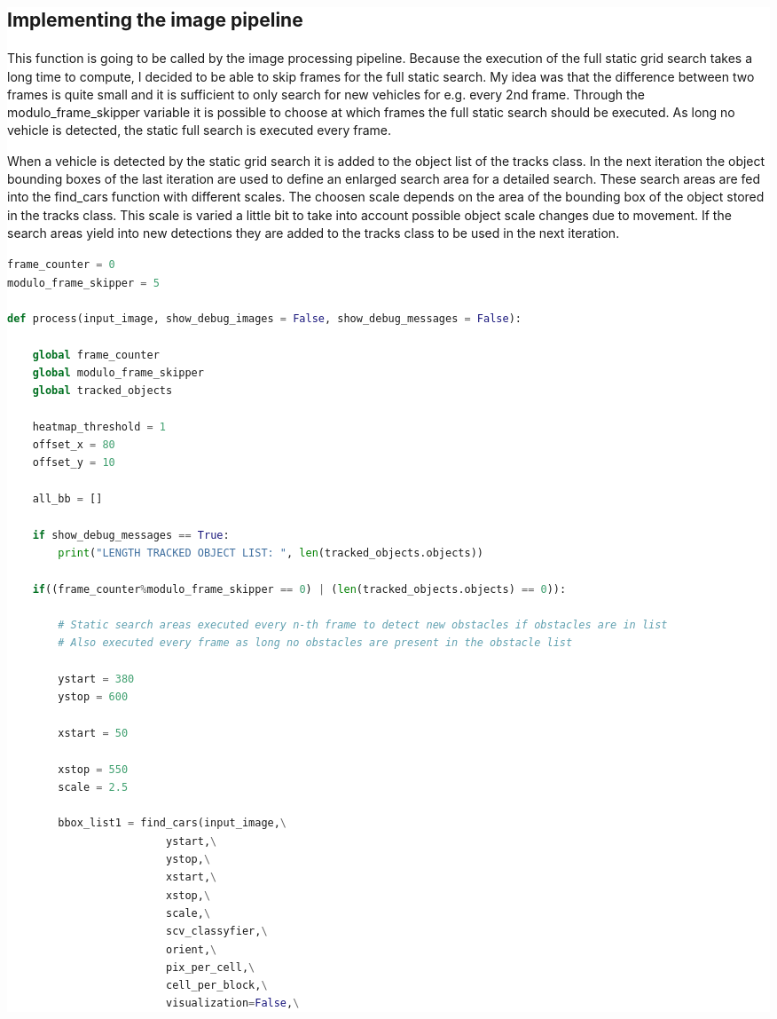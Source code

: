 ```python
```

## Implementing the image pipeline 

This function is going to be called by the image processing pipeline. Because the execution of the full static grid search takes a long time to compute, I decided to be able to skip frames for the full static search. My idea was that the difference between two frames is quite small and it is sufficient to only search for new vehicles for e.g. every 2nd frame. Through the modulo_frame_skipper variable it is possible to choose at which frames the full static search should be executed. As long no vehicle is detected, the static full search is executed every frame. 

When a vehicle is detected by the static grid search it is added to the object list of the tracks class. In the next iteration the object bounding boxes of the last iteration are used to define an enlarged search area for a detailed search. These search areas are fed into the find_cars function with different scales. The choosen scale depends on the area of the bounding box of the object stored in the tracks class. This scale is varied a little bit to take into account possible object scale changes due to movement. If the search areas yield into new detections they are added to the tracks class to be used in the next iteration. 


```python
frame_counter = 0 
modulo_frame_skipper = 5

def process(input_image, show_debug_images = False, show_debug_messages = False): 
    
    global frame_counter 
    global modulo_frame_skipper
    global tracked_objects 
    
    heatmap_threshold = 1
    offset_x = 80
    offset_y = 10

    all_bb = []
    
    if show_debug_messages == True:
        print("LENGTH TRACKED OBJECT LIST: ", len(tracked_objects.objects))
        
    if((frame_counter%modulo_frame_skipper == 0) | (len(tracked_objects.objects) == 0)):
       
        # Static search areas executed every n-th frame to detect new obstacles if obstacles are in list 
        # Also executed every frame as long no obstacles are present in the obstacle list 
    
        ystart = 380
        ystop = 600

        xstart = 50

        xstop = 550
        scale = 2.5

        bbox_list1 = find_cars(input_image,\
                         ystart,\
                         ystop,\
                         xstart,\
                         xstop,\
                         scale,\
                         scv_classyfier,\
                         orient,\
                         pix_per_cell,\
                         cell_per_block,\
                         visualization=False,\
```